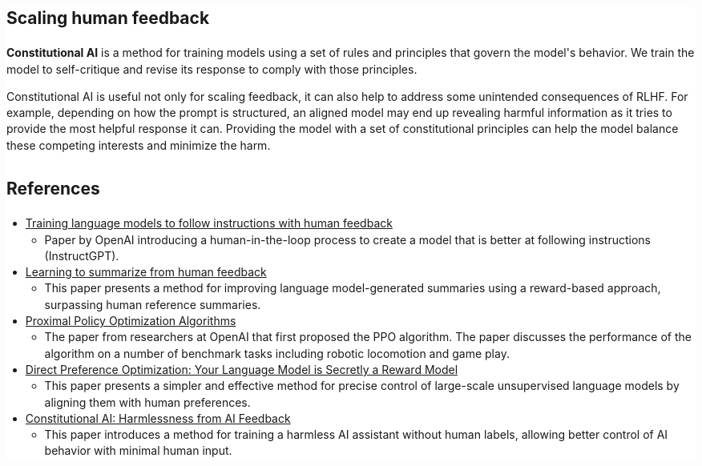 ## Scaling human feedback

<b>Constitutional AI</b> is a method for training models using a set of rules and principles that govern the model's behavior. We train the model to self-critique and revise its response to comply with those principles. 

Constitutional AI is useful not only for scaling feedback, it can also help to address some unintended consequences of RLHF. For example, depending on how the prompt is structured, an aligned model may end up revealing harmful information as it tries to provide the most helpful response it can. Providing the model with a set of constitutional principles can help the model balance these competing interests and minimize the harm.

## References

- [Training language models to follow instructions with human feedback](https://arxiv.org/pdf/2203.02155.pdf)
    - Paper by OpenAI introducing a human-in-the-loop process to create a model that is better at following instructions (InstructGPT).
- [Learning to summarize from human feedback](https://arxiv.org/pdf/2009.01325.pdf)
    - This paper presents a method for improving language model-generated summaries using a reward-based approach, surpassing human reference summaries.
- [Proximal Policy Optimization Algorithms](https://arxiv.org/pdf/1707.06347.pdf)
    - The paper from researchers at OpenAI that first proposed the PPO algorithm. The paper discusses the performance of the algorithm on a number of benchmark tasks including robotic locomotion and game play.
- [Direct Preference Optimization: Your Language Model is Secretly a Reward Model](https://arxiv.org/pdf/2305.18290.pdf)
    - This paper presents a simpler and effective method for precise control of large-scale unsupervised language models by aligning them with human preferences.
- [Constitutional AI: Harmlessness from AI Feedback](https://arxiv.org/pdf/2212.08073.pdf)
    - This paper introduces a method for training a harmless AI assistant without human labels, allowing better control of AI behavior with minimal human input.

